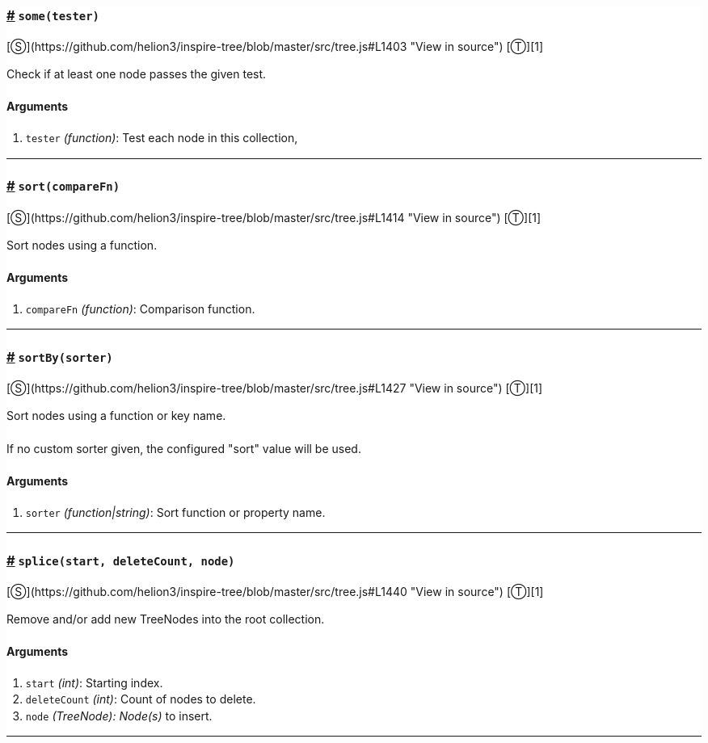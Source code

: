 
<h3 id="some"><a href="#some">#</a>&nbsp;<code>some(tester)</code></h3>
[&#x24C8;](https://github.com/helion3/inspire-tree/blob/master/src/tree.js#L1403 "View in source") [&#x24C9;][1]

Check if at least one node passes the given test.

#### Arguments
1. `tester` *(function)*: Test each node in this collection,

---





<h3 id="sort"><a href="#sort">#</a>&nbsp;<code>sort(compareFn)</code></h3>
[&#x24C8;](https://github.com/helion3/inspire-tree/blob/master/src/tree.js#L1414 "View in source") [&#x24C9;][1]

Sort nodes using a function.

#### Arguments
1. `compareFn` *(function)*: Comparison function.

---





<h3 id="sortBy"><a href="#sortBy">#</a>&nbsp;<code>sortBy(sorter)</code></h3>
[&#x24C8;](https://github.com/helion3/inspire-tree/blob/master/src/tree.js#L1427 "View in source") [&#x24C9;][1]

Sort nodes using a function or key name.
<br>
<br>
If no custom sorter given, the configured "sort" value will be used.

#### Arguments
1. `sorter` *(function|string)*: Sort function or property name.

---





<h3 id="splice"><a href="#splice">#</a>&nbsp;<code>splice(start, deleteCount, node)</code></h3>
[&#x24C8;](https://github.com/helion3/inspire-tree/blob/master/src/tree.js#L1440 "View in source") [&#x24C9;][1]

Remove and/or add new TreeNodes into the root collection.

#### Arguments
1. `start` *(int)*: Starting index.
2. `deleteCount` *(int)*: Count of nodes to delete.
3. `node` *(TreeNode): Node(s)* to insert.

---


 [1]: #tree "Jump back to the TOC."